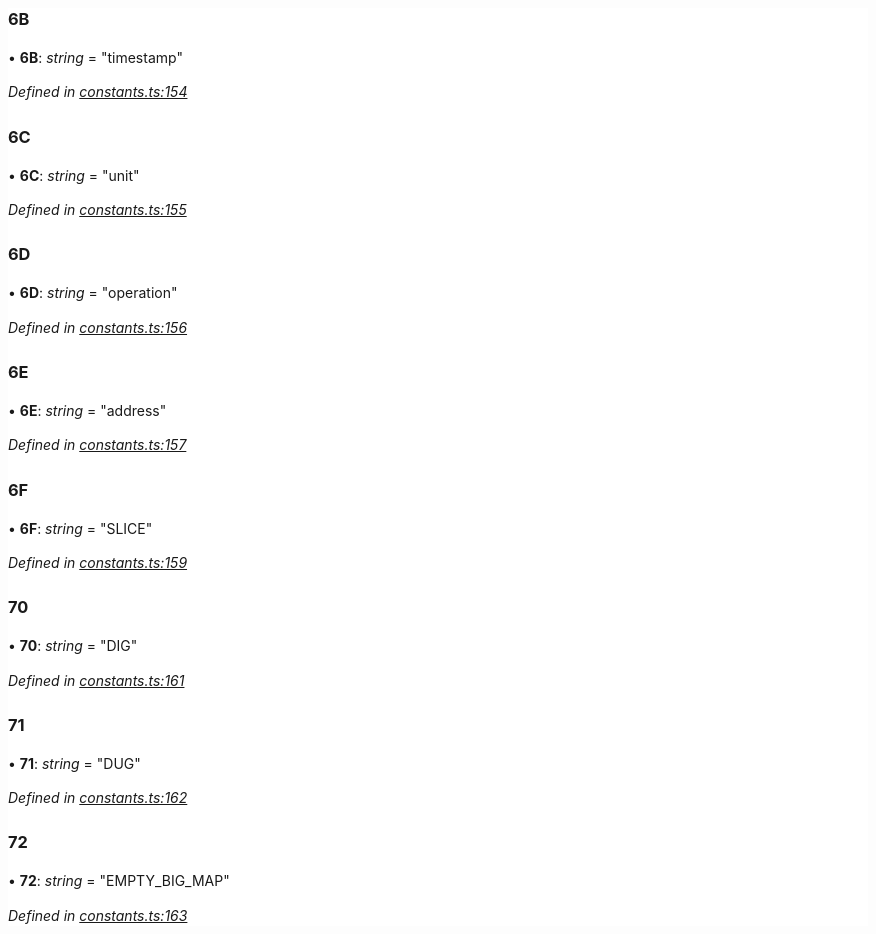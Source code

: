 ###  6B

• **6B**: *string* = "timestamp"

*Defined in [constants.ts:154](https://github.com/AndrewKishino/sotez/blob/8228d6e/src/constants.ts#L154)*

###  6C

• **6C**: *string* = "unit"

*Defined in [constants.ts:155](https://github.com/AndrewKishino/sotez/blob/8228d6e/src/constants.ts#L155)*

###  6D

• **6D**: *string* = "operation"

*Defined in [constants.ts:156](https://github.com/AndrewKishino/sotez/blob/8228d6e/src/constants.ts#L156)*

###  6E

• **6E**: *string* = "address"

*Defined in [constants.ts:157](https://github.com/AndrewKishino/sotez/blob/8228d6e/src/constants.ts#L157)*

###  6F

• **6F**: *string* = "SLICE"

*Defined in [constants.ts:159](https://github.com/AndrewKishino/sotez/blob/8228d6e/src/constants.ts#L159)*

###  70

• **70**: *string* = "DIG"

*Defined in [constants.ts:161](https://github.com/AndrewKishino/sotez/blob/8228d6e/src/constants.ts#L161)*

###  71

• **71**: *string* = "DUG"

*Defined in [constants.ts:162](https://github.com/AndrewKishino/sotez/blob/8228d6e/src/constants.ts#L162)*

###  72

• **72**: *string* = "EMPTY_BIG_MAP"

*Defined in [constants.ts:163](https://github.com/AndrewKishino/sotez/blob/8228d6e/src/constants.ts#L163)*
